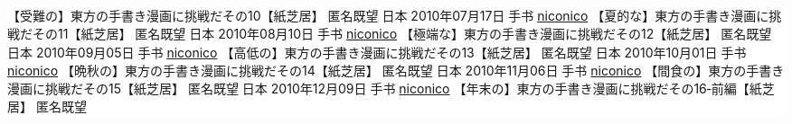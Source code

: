 </td></tr>
<tr>
<td>【受難の】東方の手書き漫画に挑戦だその10【紙芝居】</td>
<td>匿名既望</td>
<td>日本</td>
<td>2010年07月17日</td>
<td>手书</td>
<td><a rel="nofollow" class="external text" href="http://www.nicovideo.jp/watch/sm11418310">niconico</a></td>
<td>
</td></tr>
<tr>
<td>【夏的な】東方の手書き漫画に挑戦だその11【紙芝居】</td>
<td>匿名既望</td>
<td>日本</td>
<td>2010年08月10日</td>
<td>手书</td>
<td><a rel="nofollow" class="external text" href="http://www.nicovideo.jp/watch/sm11697806">niconico</a></td>
<td>
</td></tr>
<tr>
<td>【極端な】東方の手書き漫画に挑戦だその12【紙芝居】</td>
<td>匿名既望</td>
<td>日本</td>
<td>2010年09月05日</td>
<td>手书</td>
<td><a rel="nofollow" class="external text" href="http://www.nicovideo.jp/watch/sm12004643">niconico</a></td>
<td>
</td></tr>
<tr>
<td>【高低の】東方の手書き漫画に挑戦だその13【紙芝居】</td>
<td>匿名既望</td>
<td>日本</td>
<td>2010年10月01日</td>
<td>手书</td>
<td><a rel="nofollow" class="external text" href="http://www.nicovideo.jp/watch/sm12284999">niconico</a></td>
<td>
</td></tr>
<tr>
<td>【晩秋の】東方の手書き漫画に挑戦だその14【紙芝居】</td>
<td>匿名既望</td>
<td>日本</td>
<td>2010年11月06日</td>
<td>手书</td>
<td><a rel="nofollow" class="external text" href="http://www.nicovideo.jp/watch/sm12666675">niconico</a></td>
<td>
</td></tr>
<tr>
<td>【間食の】東方の手書き漫画に挑戦だその15【紙芝居】</td>
<td>匿名既望</td>
<td>日本</td>
<td>2010年12月09日</td>
<td>手书</td>
<td><a rel="nofollow" class="external text" href="http://www.nicovideo.jp/watch/sm12980246">niconico</a></td>
<td>
</td></tr>
<tr>
<td>【年末の】東方の手書き漫画に挑戦だその16‐前編【紙芝居】</td>
<td>匿名既望</td>